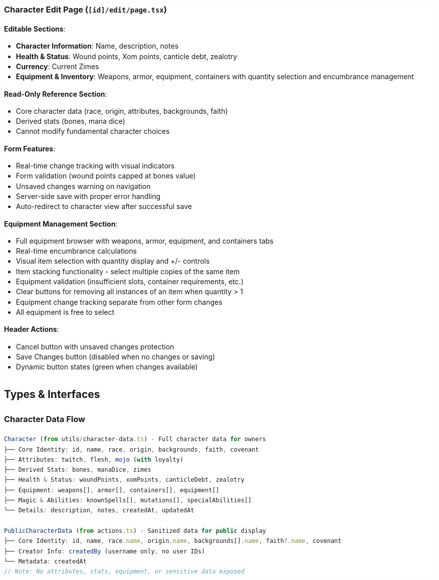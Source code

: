 ### Character Edit Page (`[id]/edit/page.tsx`)
**Editable Sections**:
- **Character Information**: Name, description, notes
- **Health & Status**: Wound points, Xom points, canticle debt, zealotry
- **Currency**: Current Zimes
- **Equipment & Inventory**: Weapons, armor, equipment, containers with quantity selection and encumbrance management

**Read-Only Reference Section**:
- Core character data (race, origin, attributes, backgrounds, faith)
- Derived stats (bones, mana dice)
- Cannot modify fundamental character choices

**Form Features**:
- Real-time change tracking with visual indicators
- Form validation (wound points capped at bones value)
- Unsaved changes warning on navigation
- Server-side save with proper error handling
- Auto-redirect to character view after successful save

**Equipment Management Section**:
- Full equipment browser with weapons, armor, equipment, and containers tabs
- Real-time encumbrance calculations
- Visual item selection with quantity display and +/- controls
- Item stacking functionality - select multiple copies of the same item
- Equipment validation (insufficient slots, container requirements, etc.)
- Clear buttons for removing all instances of an item when quantity > 1
- Equipment change tracking separate from other form changes
- All equipment is free to select

**Header Actions**:
- Cancel button with unsaved changes protection
- Save Changes button (disabled when no changes or saving)
- Dynamic button states (green when changes available)

## Types & Interfaces

### Character Data Flow
```typescript
Character (from utils/character-data.ts) - Full character data for owners
├── Core Identity: id, name, race, origin, backgrounds, faith, covenant
├── Attributes: twitch, flesh, mojo (with loyalty)
├── Derived Stats: bones, manaDice, zimes
├── Health & Status: woundPoints, xomPoints, canticleDebt, zealotry
├── Equipment: weapons[], armor[], containers[], equipment[]
├── Magic & Abilities: knownSpells[], mutations[], specialAbilities[]
└── Details: description, notes, createdAt, updatedAt

PublicCharacterData (from actions.ts) - Sanitized data for public display
├── Core Identity: id, name, race.name, origin.name, backgrounds[].name, faith?.name, covenant
├── Creator Info: createdBy (username only, no user IDs)
└── Metadata: createdAt
// Note: No attributes, stats, equipment, or sensitive data exposed
```

